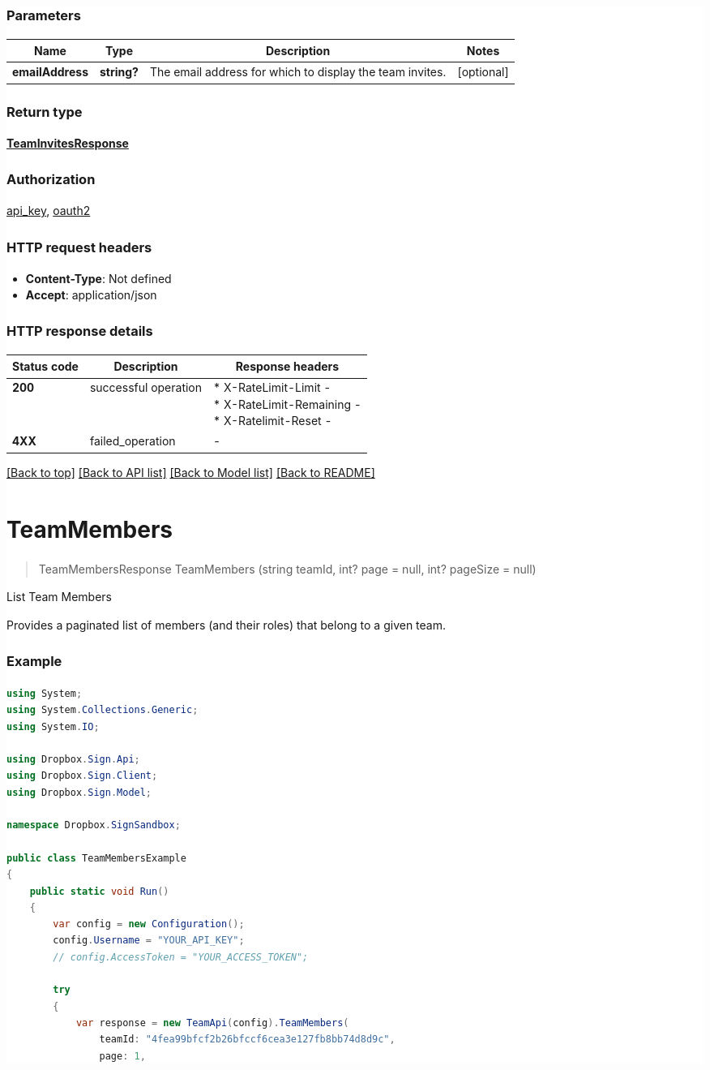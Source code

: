 ### Parameters

| Name | Type | Description | Notes |
|------|------|-------------|-------|
| **emailAddress** | **string?** | The email address for which to display the team invites. | [optional]  |

### Return type

[**TeamInvitesResponse**](TeamInvitesResponse.md)

### Authorization

[api_key](../README.md#api_key), [oauth2](../README.md#oauth2)

### HTTP request headers

 - **Content-Type**: Not defined
 - **Accept**: application/json


### HTTP response details
| Status code | Description | Response headers |
|-------------|-------------|------------------|
| **200** | successful operation |  * X-RateLimit-Limit -  <br>  * X-RateLimit-Remaining -  <br>  * X-Ratelimit-Reset -  <br>  |
| **4XX** | failed_operation |  -  |

[[Back to top]](#) [[Back to API list]](../README.md#documentation-for-api-endpoints) [[Back to Model list]](../README.md#documentation-for-models) [[Back to README]](../README.md)

<a id="teammembers"></a>
# **TeamMembers**
> TeamMembersResponse TeamMembers (string teamId, int? page = null, int? pageSize = null)

List Team Members

Provides a paginated list of members (and their roles) that belong to a given team.

### Example
```csharp
using System;
using System.Collections.Generic;
using System.IO;

using Dropbox.Sign.Api;
using Dropbox.Sign.Client;
using Dropbox.Sign.Model;

namespace Dropbox.SignSandbox;

public class TeamMembersExample
{
    public static void Run()
    {
        var config = new Configuration();
        config.Username = "YOUR_API_KEY";
        // config.AccessToken = "YOUR_ACCESS_TOKEN";

        try
        {
            var response = new TeamApi(config).TeamMembers(
                teamId: "4fea99bfcf2b26bfccf6cea3e127fb8bb74d8d9c",
                page: 1,
```